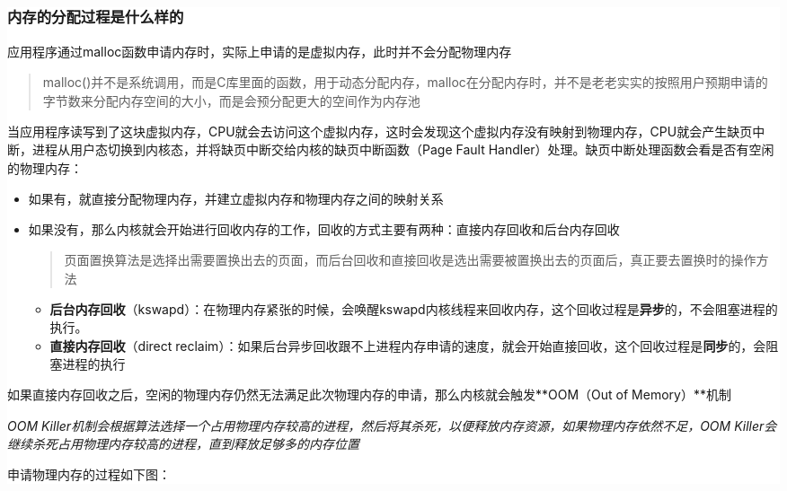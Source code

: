 ### 内存的分配过程是什么样的

应用程序通过malloc函数申请内存时，实际上申请的是虚拟内存，此时并不会分配物理内存

> malloc()并不是系统调用，而是C库里面的函数，用于动态分配内存，malloc在分配内存时，并不是老老实实的按照用户预期申请的字节数来分配内存空间的大小，而是会预分配更大的空间作为内存池

当应用程序读写到了这块虚拟内存，CPU就会去访问这个虚拟内存，这时会发现这个虚拟内存没有映射到物理内存，CPU就会产生缺页中断，进程从用户态切换到内核态，并将缺页中断交给内核的缺页中断函数（Page Fault Handler）处理。缺页中断处理函数会看是否有空闲的物理内存：

- 如果有，就直接分配物理内存，并建立虚拟内存和物理内存之间的映射关系

- 如果没有，那么内核就会开始进行回收内存的工作，回收的方式主要有两种：直接内存回收和后台内存回收

  > 页面置换算法是选择出需要置换出去的页面，而后台回收和直接回收是选出需要被置换出去的页面后，真正要去置换时的操作方法
  
  - **后台内存回收**（kswapd）：在物理内存紧张的时候，会唤醒kswapd内核线程来回收内存，这个回收过程是**异步**的，不会阻塞进程的执行。
  - **直接内存回收**（direct reclaim）：如果后台异步回收跟不上进程内存申请的速度，就会开始直接回收，这个回收过程是**同步**的，会阻塞进程的执行

如果直接内存回收之后，空闲的物理内存仍然无法满足此次物理内存的申请，那么内核就会触发**OOM（Out of Memory）**机制

*OOM Killer机制会根据算法选择一个占用物理内存较高的进程，然后将其杀死，以便释放内存资源，如果物理内存依然不足，OOM Killer会继续杀死占用物理内存较高的进程，直到释放足够多的内存位置*

申请物理内存的过程如下图：
